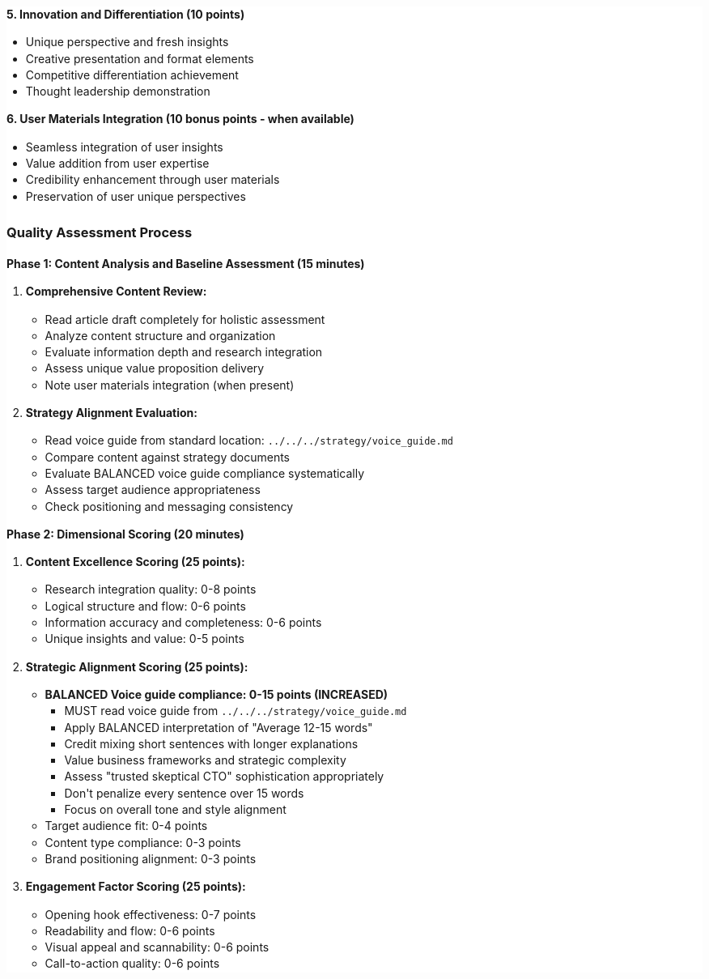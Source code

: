 **5. Innovation and Differentiation (10 points)**
- Unique perspective and fresh insights
- Creative presentation and format elements
- Competitive differentiation achievement
- Thought leadership demonstration

**6. User Materials Integration (10 bonus points - when available)**
- Seamless integration of user insights
- Value addition from user expertise
- Credibility enhancement through user materials
- Preservation of user unique perspectives

### Quality Assessment Process

**Phase 1: Content Analysis and Baseline Assessment (15 minutes)**
1. **Comprehensive Content Review:**
   - Read article draft completely for holistic assessment
   - Analyze content structure and organization
   - Evaluate information depth and research integration
   - Assess unique value proposition delivery
   - Note user materials integration (when present)

2. **Strategy Alignment Evaluation:**
   - Read voice guide from standard location: `../../../strategy/voice_guide.md`
   - Compare content against strategy documents
   - Evaluate BALANCED voice guide compliance systematically
   - Assess target audience appropriateness
   - Check positioning and messaging consistency

**Phase 2: Dimensional Scoring (20 minutes)**
1. **Content Excellence Scoring (25 points):**
   - Research integration quality: 0-8 points
   - Logical structure and flow: 0-6 points
   - Information accuracy and completeness: 0-6 points
   - Unique insights and value: 0-5 points

2. **Strategic Alignment Scoring (25 points):**
   - **BALANCED Voice guide compliance: 0-15 points (INCREASED)**
     * MUST read voice guide from `../../../strategy/voice_guide.md`
     * Apply BALANCED interpretation of "Average 12-15 words"
     * Credit mixing short sentences with longer explanations
     * Value business frameworks and strategic complexity
     * Assess "trusted skeptical CTO" sophistication appropriately
     * Don't penalize every sentence over 15 words
     * Focus on overall tone and style alignment
   - Target audience fit: 0-4 points
   - Content type compliance: 0-3 points
   - Brand positioning alignment: 0-3 points

3. **Engagement Factor Scoring (25 points):**
   - Opening hook effectiveness: 0-7 points
   - Readability and flow: 0-6 points
   - Visual appeal and scannability: 0-6 points
   - Call-to-action quality: 0-6 points
